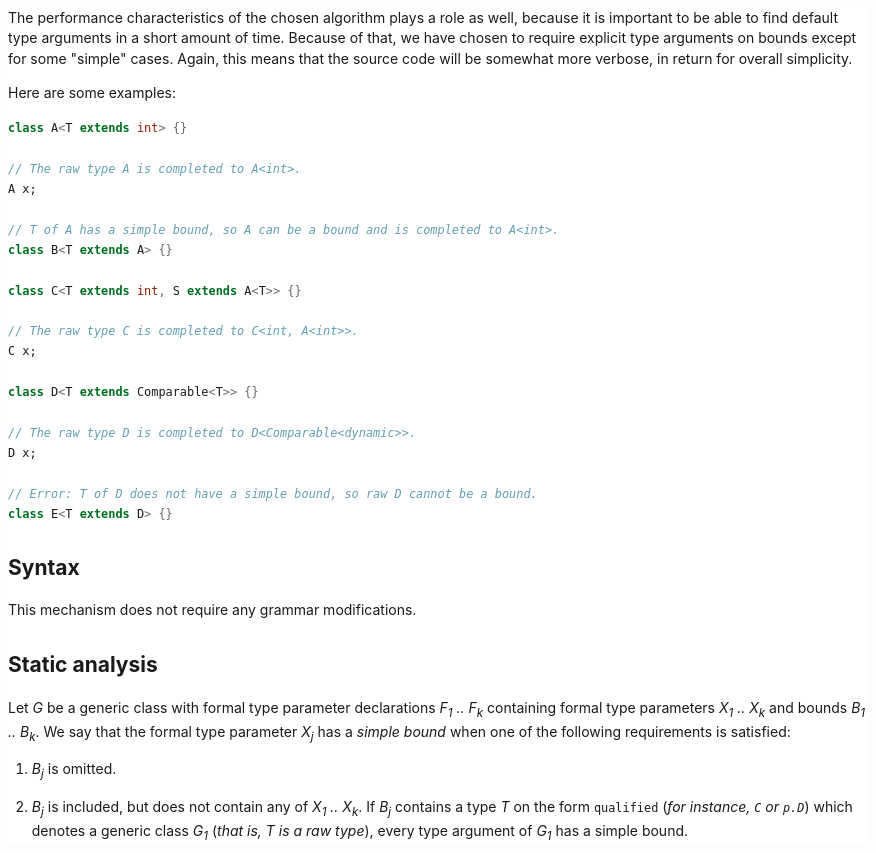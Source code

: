 The performance characteristics of the chosen algorithm plays a role as
well, because it is important to be able to find default type arguments in
a short amount of time. Because of that, we have chosen to require explicit
type arguments on bounds except for some "simple" cases. Again, this means
that the source code will be somewhat more verbose, in return for overall
simplicity.

Here are some examples:

```dart
class A<T extends int> {}

// The raw type A is completed to A<int>.
A x;

// T of A has a simple bound, so A can be a bound and is completed to A<int>.
class B<T extends A> {}

class C<T extends int, S extends A<T>> {}

// The raw type C is completed to C<int, A<int>>.
C x;

class D<T extends Comparable<T>> {}

// The raw type D is completed to D<Comparable<dynamic>>.
D x;

// Error: T of D does not have a simple bound, so raw D cannot be a bound.
class E<T extends D> {}
```


## Syntax

This mechanism does not require any grammar modifications.


## Static analysis

Let _G_ be a generic class with formal type parameter declarations
_F<sub>1</sub> .. F<sub>k</sub>_ containing formal type parameters
_X<sub>1</sub> .. X<sub>k</sub>_ and bounds
_B<sub>1</sub> .. B<sub>k</sub>_. We say that the formal type parameter
_X<sub>j</sub>_ has a _simple bound_ when one of the following requirements
is satisfied:

1. _B<sub>j</sub>_ is omitted.

2. _B<sub>j</sub>_ is included, but does not contain any of _X<sub>1</sub>
   .. X<sub>k</sub>_. If _B<sub>j</sub>_ contains a type _T_ on the form
   `qualified` (*for instance, `C` or `p.D`*) which denotes a generic class
   _G<sub>1</sub>_ (*that is, _T_ is a raw type*), every type argument of
   _G<sub>1</sub>_ has a simple bound.
